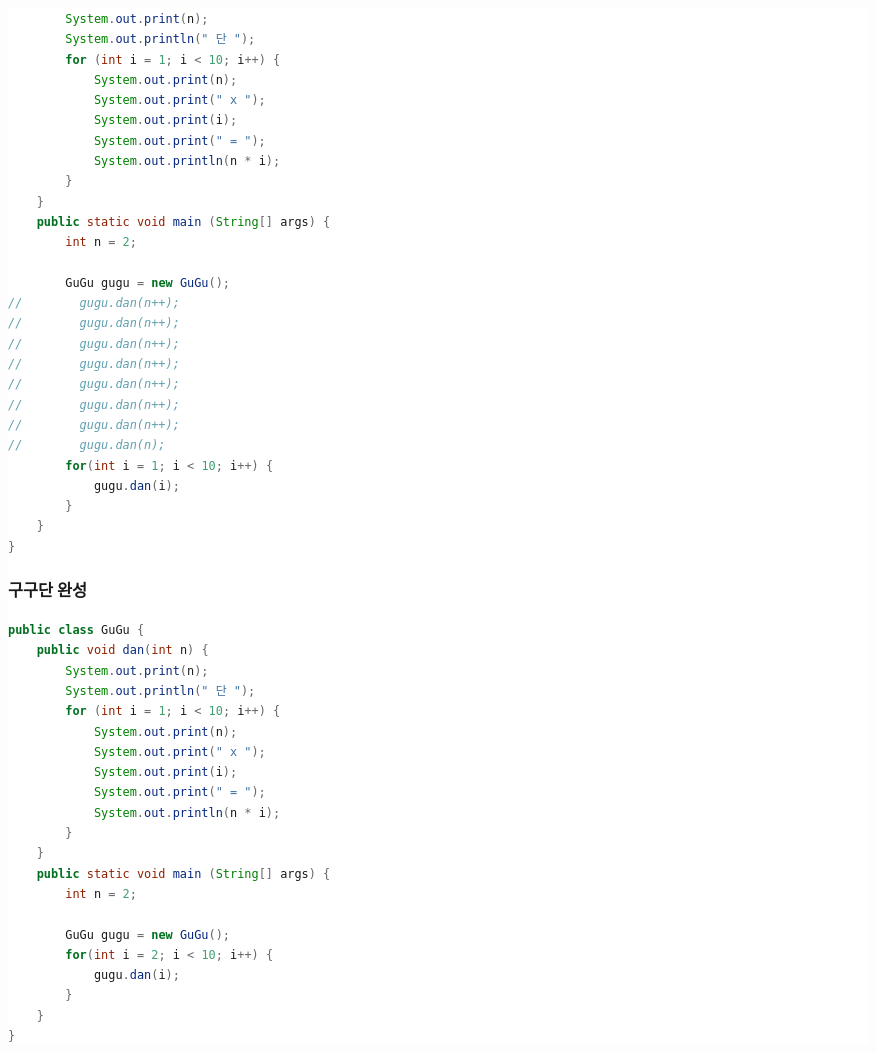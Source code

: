 ```java
        System.out.print(n);  
        System.out.println(" 단 ");  
        for (int i = 1; i < 10; i++) {  
            System.out.print(n);  
            System.out.print(" x ");  
            System.out.print(i);  
            System.out.print(" = ");  
            System.out.println(n * i);  
        }  
    }  
    public static void main (String[] args) {  
        int n = 2;  
  
        GuGu gugu = new GuGu();  
//        gugu.dan(n++);  
//        gugu.dan(n++);  
//        gugu.dan(n++);  
//        gugu.dan(n++);  
//        gugu.dan(n++);  
//        gugu.dan(n++);  
//        gugu.dan(n++);  
//        gugu.dan(n);  
        for(int i = 1; i < 10; i++) {  
            gugu.dan(i);  
        }  
    }  
}
```

### 구구단 완성 

```java
public class GuGu {  
    public void dan(int n) {  
        System.out.print(n);  
        System.out.println(" 단 ");  
        for (int i = 1; i < 10; i++) {  
            System.out.print(n);  
            System.out.print(" x ");  
            System.out.print(i);  
            System.out.print(" = ");  
            System.out.println(n * i);  
        }  
    }  
    public static void main (String[] args) {  
        int n = 2;  
  
        GuGu gugu = new GuGu();  
        for(int i = 2; i < 10; i++) {  
            gugu.dan(i);  
        }  
    }  
}
```